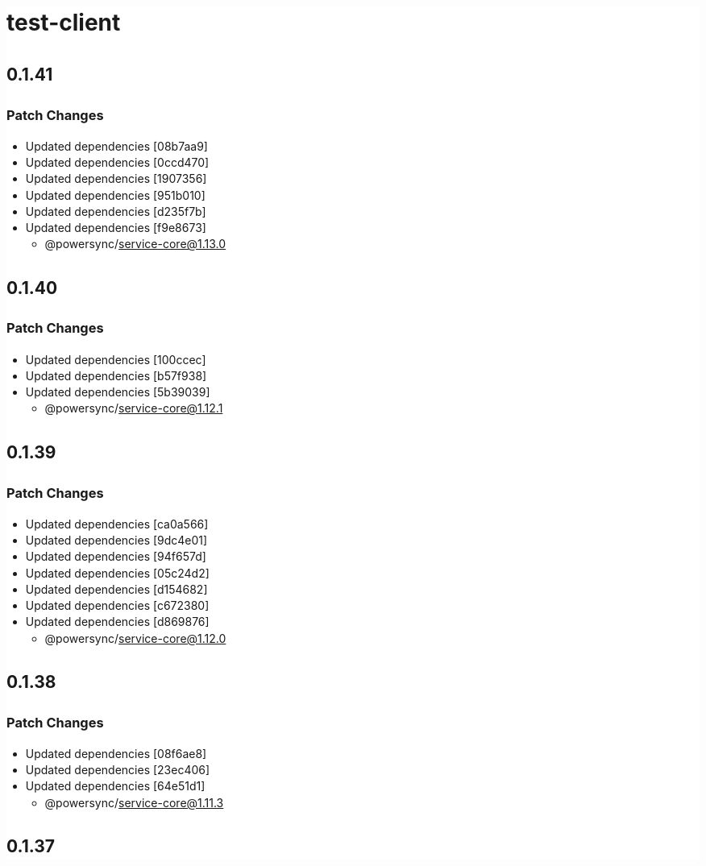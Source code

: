 # test-client

## 0.1.41

### Patch Changes

- Updated dependencies [08b7aa9]
- Updated dependencies [0ccd470]
- Updated dependencies [1907356]
- Updated dependencies [951b010]
- Updated dependencies [d235f7b]
- Updated dependencies [f9e8673]
  - @powersync/service-core@1.13.0

## 0.1.40

### Patch Changes

- Updated dependencies [100ccec]
- Updated dependencies [b57f938]
- Updated dependencies [5b39039]
  - @powersync/service-core@1.12.1

## 0.1.39

### Patch Changes

- Updated dependencies [ca0a566]
- Updated dependencies [9dc4e01]
- Updated dependencies [94f657d]
- Updated dependencies [05c24d2]
- Updated dependencies [d154682]
- Updated dependencies [c672380]
- Updated dependencies [d869876]
  - @powersync/service-core@1.12.0

## 0.1.38

### Patch Changes

- Updated dependencies [08f6ae8]
- Updated dependencies [23ec406]
- Updated dependencies [64e51d1]
  - @powersync/service-core@1.11.3

## 0.1.37
